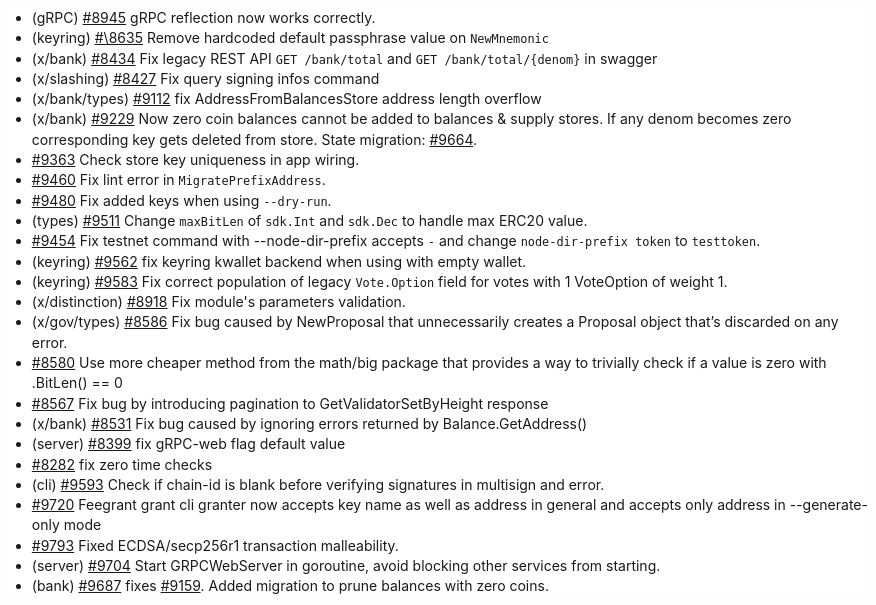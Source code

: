 * (gRPC) [\#8945](https://github.com/aliworkshop/terra-sdk/pull/8945) gRPC reflection now works correctly.
* (keyring) [#\8635](https://github.com/aliworkshop/terra-sdk/issues/8635) Remove hardcoded default passphrase value on `NewMnemonic`
* (x/bank) [\#8434](https://github.com/aliworkshop/terra-sdk/pull/8434) Fix legacy REST API `GET /bank/total` and `GET /bank/total/{denom}` in swagger
* (x/slashing) [\#8427](https://github.com/aliworkshop/terra-sdk/pull/8427) Fix query signing infos command
* (x/bank/types) [\#9112](https://github.com/aliworkshop/terra-sdk/pull/9112) fix AddressFromBalancesStore address length overflow
* (x/bank) [\#9229](https://github.com/aliworkshop/terra-sdk/pull/9229) Now zero coin balances cannot be added to balances & supply stores. If any denom becomes zero corresponding key gets deleted from store. State migration: [\#9664](https://github.com/aliworkshop/terra-sdk/pull/9664).
* [\#9363](https://github.com/aliworkshop/terra-sdk/pull/9363) Check store key uniqueness in app wiring.
* [\#9460](https://github.com/aliworkshop/terra-sdk/pull/9460) Fix lint error in `MigratePrefixAddress`.
* [\#9480](https://github.com/aliworkshop/terra-sdk/pull/9480) Fix added keys when using `--dry-run`.
* (types) [\#9511](https://github.com/aliworkshop/terra-sdk/pull/9511) Change `maxBitLen` of `sdk.Int` and `sdk.Dec`  to handle max ERC20 value.
* [\#9454](https://github.com/aliworkshop/terra-sdk/pull/9454) Fix testnet command with --node-dir-prefix accepts `-` and change `node-dir-prefix token` to `testtoken`.
* (keyring) [\#9562](https://github.com/aliworkshop/terra-sdk/pull/9563) fix keyring kwallet backend when using with empty wallet.
* (keyring) [\#9583](https://github.com/aliworkshop/terra-sdk/pull/9583) Fix correct population of legacy `Vote.Option` field for votes with 1 VoteOption of weight 1.
* (x/distinction) [\#8918](https://github.com/aliworkshop/terra-sdk/pull/8918) Fix module's parameters validation.
* (x/gov/types) [\#8586](https://github.com/aliworkshop/terra-sdk/pull/8586) Fix bug caused by NewProposal that unnecessarily creates a Proposal object that’s discarded on any error.
* [\#8580](https://github.com/aliworkshop/terra-sdk/pull/8580) Use more cheaper method from the math/big package that provides a way to trivially check if a value is zero with .BitLen() == 0
* [\#8567](https://github.com/aliworkshop/terra-sdk/pull/8567) Fix bug by introducing pagination to GetValidatorSetByHeight response
* (x/bank) [\#8531](https://github.com/aliworkshop/terra-sdk/pull/8531) Fix bug caused by ignoring errors returned by Balance.GetAddress()
* (server) [\#8399](https://github.com/aliworkshop/terra-sdk/pull/8399) fix gRPC-web flag default value
* [\#8282](https://github.com/aliworkshop/terra-sdk/pull/8282) fix zero time checks
* (cli) [\#9593](https://github.com/aliworkshop/terra-sdk/pull/9593) Check if chain-id is blank before verifying signatures in multisign and error.
* [\#9720](https://github.com/aliworkshop/terra-sdk/pull/9720) Feegrant grant cli granter now accepts key name as well as address in general and accepts only address in --generate-only mode
* [\#9793](https://github.com/aliworkshop/terra-sdk/pull/9793) Fixed ECDSA/secp256r1 transaction malleability.
* (server) [#9704](https://github.com/aliworkshop/terra-sdk/pull/9704) Start GRPCWebServer in goroutine, avoid blocking other services from starting.
* (bank) [\#9687](https://github.com/aliworkshop/terra-sdk/issues/9687) fixes [\#9159](https://github.com/aliworkshop/terra-sdk/issues/9159). Added migration to prune balances with zero coins.
